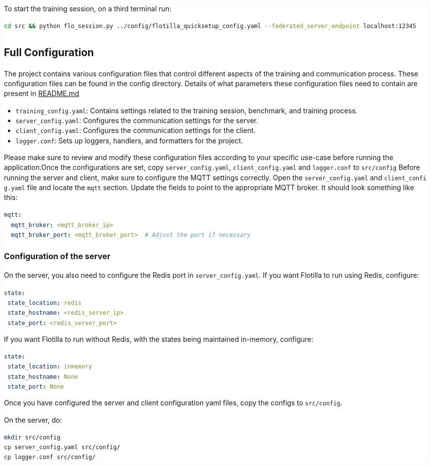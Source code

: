 To start the training session, on a third terminal run:
```bash
cd src && python flo_session.py ../config/flotilla_quicksetup_config.yaml --federated_server_endpoint localhost:12345
```

## Full Configuration
The project contains various configuration files that control different aspects of the training and communication process. These configuration files can be found in the config directory. Details of what parameters these configuration files need to contain are present in [README.md](config/README.md)

* `training_config.yaml`: Contains settings related to the training session, benchmark, and training process.
* `server_config.yaml`: Configures the communication settings for the server.
* `client_config.yaml`: Configures the communication settings for the client.
* `logger.conf`: Sets up loggers, handlers, and formatters for the project.

Please make sure to review and modify these configuration files according to your specific use-case before running the application.Once the configurations are set, copy `server_config.yaml`, `client_config.yaml` and `logger.conf` to `src/config`
Before running the server and client, make sure to configure the MQTT settings correctly. Open the `server_config.yaml` and `client_config.yaml` file and locate the `mqtt` section. Update the fields to point to the appropriate MQTT broker. It should look something like this:

   ```yaml
   mqtt:
     mqtt_broker: <mqtt_broker_ip>
     mqtt_broker_port: <mqtt_broker_port>  # Adjust the port if necessary
   ```
### Configuration of the server
On the server, you also need to configure the Redis port in `server_config.yaml`. If you want Flotilla to run using Redis, configure:
   ```yaml
   state:
    state_location: redis
    state_hostname: <redis_server_ip>
    state_port: <redis_server_port>
   ```
If you want Flotilla to run without Redis, with the states being maintained in-memory, configure:
   ```yaml
   state:
    state_location: inmemory
    state_hostname: None
    state_port: None
   ```

Once you have configured the server and client configuration yaml files, copy the configs to `src/config`.

On the server, do:
```bash
mkdir src/config
cp server_config.yaml src/config/
cp logger.conf src/config/
```
